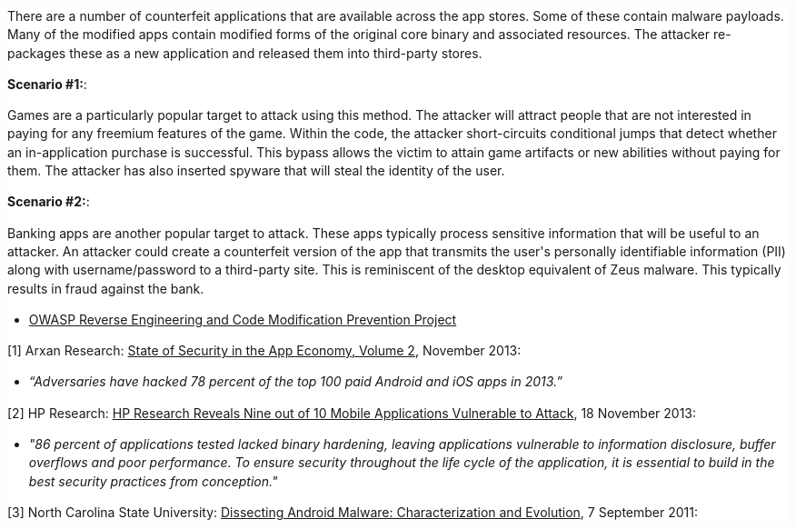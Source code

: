 There are a number of counterfeit applications that are available across
the app stores. Some of these contain malware payloads. Many of the
modified apps contain modified forms of the original core binary and
associated resources. The attacker re-packages these as a new
application and released them into third-party stores.

**Scenario \#1:**:

Games are a particularly popular target to attack using this method. The
attacker will attract people that are not interested in paying for any
freemium features of the game. Within the code, the attacker
short-circuits conditional jumps that detect whether an in-application
purchase is successful. This bypass allows the victim to attain game
artifacts or new abilities without paying for them. The attacker has
also inserted spyware that will steal the identity of the user.

**Scenario \#2:**:

Banking apps are another popular target to attack. These apps typically
process sensitive information that will be useful to an attacker. An
attacker could create a counterfeit version of the app that transmits
the user's personally identifiable information (PII) along with
username/password to a third-party site. This is reminiscent of the
desktop equivalent of Zeus malware. This typically results in fraud
against the bank.

  - [OWASP Reverse Engineering and Code Modification Prevention
    Project](https://www.owasp.org/index.php/OWASP_Reverse_Engineering_and_Code_Modification_Prevention_Project)

<span id="ReferenceItem1">\[1\] Arxan Research: [State of Security in
the App Economy,
Volume 2](https://www.arxan.com/assets/1/7/State_of_Security_in_the_App_Economy_Report_Vol._2.pdf),
November 2013:

  -
    *“Adversaries have hacked 78 percent of the top 100 paid Android and
    iOS apps in 2013.”*</span>

<span id="ReferenceItem2">\[2\] HP Research: [HP Research Reveals Nine
out of 10 Mobile Applications Vulnerable to
Attack](http://www8.hp.com/us/en/hp-news/press-release.html?id=1528865#.UuwZFPZvDi5),
18 November 2013:

  -
    *"86 percent of applications tested lacked binary hardening, leaving
    applications vulnerable to information disclosure, buffer overflows
    and poor performance. To ensure security throughout the life cycle
    of the application, it is essential to build in the best security
    practices from conception."*</span>

<span id="ReferenceItem3">\[3\] North Carolina State University:
[Dissecting Android Malware: Characterization and
Evolution](http://www.csc.ncsu.edu/faculty/jiang/pubs/OAKLAND12.pdf), 7
September 2011:
